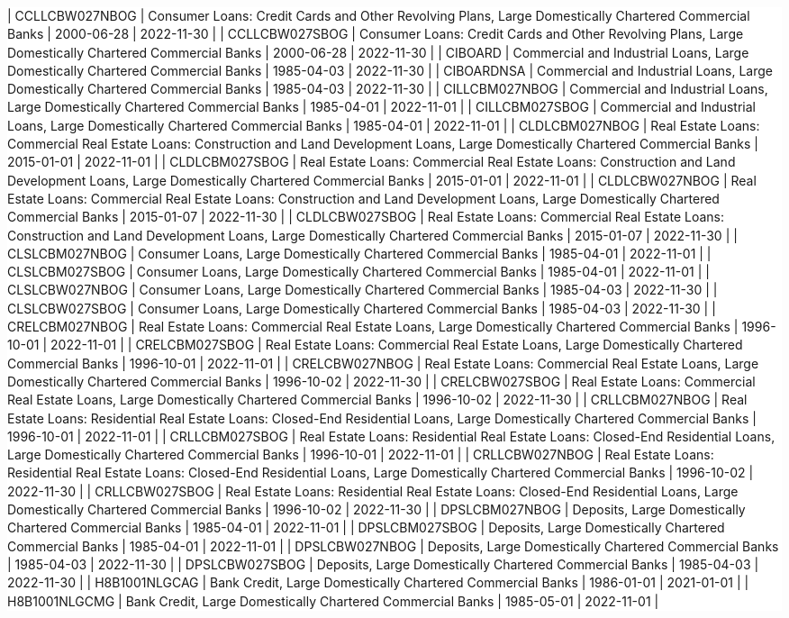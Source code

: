 | CCLLCBW027NBOG | Consumer Loans: Credit Cards and Other Revolving Plans, Large Domestically Chartered Commercial Banks                                            | 2000-06-28          | 2022-11-30        |
| CCLLCBW027SBOG | Consumer Loans: Credit Cards and Other Revolving Plans, Large Domestically Chartered Commercial Banks                                            | 2000-06-28          | 2022-11-30        |
| CIBOARD        | Commercial and Industrial Loans, Large Domestically Chartered Commercial Banks                                                                   | 1985-04-03          | 2022-11-30        |
| CIBOARDNSA     | Commercial and Industrial Loans, Large Domestically Chartered Commercial Banks                                                                   | 1985-04-03          | 2022-11-30        |
| CILLCBM027NBOG | Commercial and Industrial Loans, Large Domestically Chartered Commercial Banks                                                                   | 1985-04-01          | 2022-11-01        |
| CILLCBM027SBOG | Commercial and Industrial Loans, Large Domestically Chartered Commercial Banks                                                                   | 1985-04-01          | 2022-11-01        |
| CLDLCBM027NBOG | Real Estate Loans: Commercial Real Estate Loans: Construction and Land Development Loans, Large Domestically Chartered Commercial Banks          | 2015-01-01          | 2022-11-01        |
| CLDLCBM027SBOG | Real Estate Loans: Commercial Real Estate Loans: Construction and Land Development Loans, Large Domestically Chartered Commercial Banks          | 2015-01-01          | 2022-11-01        |
| CLDLCBW027NBOG | Real Estate Loans: Commercial Real Estate Loans: Construction and Land Development Loans, Large Domestically Chartered Commercial Banks          | 2015-01-07          | 2022-11-30        |
| CLDLCBW027SBOG | Real Estate Loans: Commercial Real Estate Loans: Construction and Land Development Loans, Large Domestically Chartered Commercial Banks          | 2015-01-07          | 2022-11-30        |
| CLSLCBM027NBOG | Consumer Loans, Large Domestically Chartered Commercial Banks                                                                                    | 1985-04-01          | 2022-11-01        |
| CLSLCBM027SBOG | Consumer Loans, Large Domestically Chartered Commercial Banks                                                                                    | 1985-04-01          | 2022-11-01        |
| CLSLCBW027NBOG | Consumer Loans, Large Domestically Chartered Commercial Banks                                                                                    | 1985-04-03          | 2022-11-30        |
| CLSLCBW027SBOG | Consumer Loans, Large Domestically Chartered Commercial Banks                                                                                    | 1985-04-03          | 2022-11-30        |
| CRELCBM027NBOG | Real Estate Loans: Commercial Real Estate Loans, Large Domestically Chartered Commercial Banks                                                   | 1996-10-01          | 2022-11-01        |
| CRELCBM027SBOG | Real Estate Loans: Commercial Real Estate Loans, Large Domestically Chartered Commercial Banks                                                   | 1996-10-01          | 2022-11-01        |
| CRELCBW027NBOG | Real Estate Loans: Commercial Real Estate Loans, Large Domestically Chartered Commercial Banks                                                   | 1996-10-02          | 2022-11-30        |
| CRELCBW027SBOG | Real Estate Loans: Commercial Real Estate Loans, Large Domestically Chartered Commercial Banks                                                   | 1996-10-02          | 2022-11-30        |
| CRLLCBM027NBOG | Real Estate Loans: Residential Real Estate Loans: Closed-End Residential Loans, Large Domestically Chartered Commercial Banks                    | 1996-10-01          | 2022-11-01        |
| CRLLCBM027SBOG | Real Estate Loans: Residential Real Estate Loans: Closed-End Residential Loans, Large Domestically Chartered Commercial Banks                    | 1996-10-01          | 2022-11-01        |
| CRLLCBW027NBOG | Real Estate Loans: Residential Real Estate Loans: Closed-End Residential Loans, Large Domestically Chartered Commercial Banks                    | 1996-10-02          | 2022-11-30        |
| CRLLCBW027SBOG | Real Estate Loans: Residential Real Estate Loans: Closed-End Residential Loans, Large Domestically Chartered Commercial Banks                    | 1996-10-02          | 2022-11-30        |
| DPSLCBM027NBOG | Deposits, Large Domestically Chartered Commercial Banks                                                                                          | 1985-04-01          | 2022-11-01        |
| DPSLCBM027SBOG | Deposits, Large Domestically Chartered Commercial Banks                                                                                          | 1985-04-01          | 2022-11-01        |
| DPSLCBW027NBOG | Deposits, Large Domestically Chartered Commercial Banks                                                                                          | 1985-04-03          | 2022-11-30        |
| DPSLCBW027SBOG | Deposits, Large Domestically Chartered Commercial Banks                                                                                          | 1985-04-03          | 2022-11-30        |
| H8B1001NLGCAG  | Bank Credit, Large Domestically Chartered Commercial Banks                                                                                       | 1986-01-01          | 2021-01-01        |
| H8B1001NLGCMG  | Bank Credit, Large Domestically Chartered Commercial Banks                                                                                       | 1985-05-01          | 2022-11-01        |